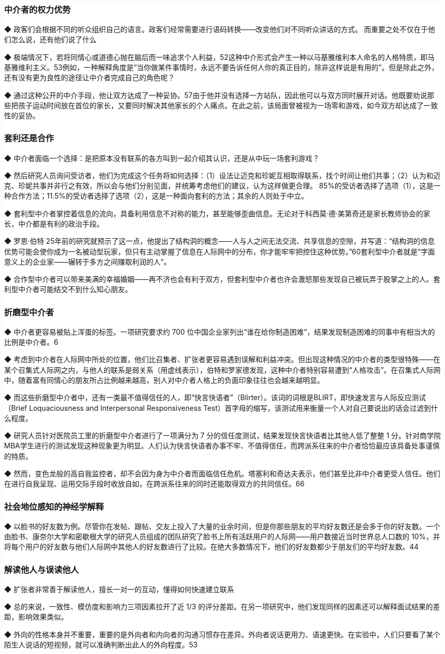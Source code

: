 
### 中介者的权力优势

◆ 政客们会根据不同的听众组织自己的语言。政客们经常需要进行语码转换——改变他们对不同听众讲话的方式。
而重要之处不仅在于他们怎么说，还有他们说了什么

◆ 极端情况下，若将同情心或道德心抛在脑后而一味追求个人利益，52这种中介形式会产生一种以马基雅维利本人命名的人格特质，即马基雅维利主义。53例如，一种解释角度是“当你做某件事情时，永远不要告诉任何人你的真正目的，除非这样说是有用的”。但是除此之外，还有没有更为良性的途径让中介者完成自己的角色呢？

◆ 通过这种公开的中介手段，他让双方达成了一种妥协。57由于他并没有选择一方站队，因此他可以与双方同时展开对话。他既要劝说那些把孩子运动时间放在首位的家长，又要同时解决其他家长的个人痛点。在此之前，该局面曾被视为一场零和游戏，如今双方却达成了一致性的妥协。


### 套利还是合作

◆ 中介者面临一个选择：是把原本没有联系的各方叫到一起介绍其认识，还是从中玩一场套利游戏？

◆ 然后研究人员询问受访者，他们为完成这个任务将如何选择：（1）设法让迈克和珍妮互相取得联系，找个时间让他们共事；（2）认为和迈克、珍妮共事并非行之有效，所以会与他们分别见面，并统筹考虑他们的建议，认为这样做更合理。
85%的受访者选择了选项（1），这是一种合作方法；11.5%的受访者选择了选项（2），这是一种面向套利的方法；其余的人则处于中立。

◆ 套利型中介者掌控着信息的流向，具备利用信息不对称的能力，甚至能够歪曲信息。无论对于科西莫·德·美第奇还是家长教师协会的家长，中介都是有利的政治手段。

◆ 罗恩·伯特 25年前的研究就预示了这一点，他提出了结构洞的概念——人与人之间无法交流、共享信息的空隙，并写道：“结构洞的信息优势可能会使你成为一名被动型玩家，但只有主动掌握了信息在人际网中的分布，你才能牢牢把控住这种优势。”60套利型中介者就是“字面意义上的企业家——辗转于多方之间赚取利润的人”。

◆ 合作型中介者可以带来美满的幸福婚姻——再不济也会有利于双方，但套利型中介者也许会激怒那些发现自己被玩弄于股掌之上的人。套利型中介者可能结交不到什么知心朋友。


### 折磨型中介者

◆ 中介者更容易被贴上浑蛋的标签。一项研究要求约 700 位中国企业家列出“谁在给你制造困难”，结果发现制造困难的同事中有相当大的比例是中介者。6

◆ 考虑到中介者在人际网中所处的位置，他们比召集者、扩张者更容易遇到误解和利益冲突。但出现这种情况的中介者的类型很特殊——在某个召集式人际网之内，与他人的联系是弱关系（用虚线表示），伯特和罗家德发现，这种中介者特别容易遭到“人格攻击”。在召集式人际网中，随着富有同情心的朋友所占比例越来越高，别人对中介者人格上的负面印象往往也会越来越明显。

◆ 而这些折磨型中介者中，还有一类最不值得信任的人，即“快言快语者”（Blirter）。该词的词根是BLIRT，即快速发言与人际反应测试（Brief Loquaciousness and Interpersonal Responsiveness Test）首字母的缩写，该测试用来衡量一个人对自己要说出的话会过滤到什么程度。

◆ 研究人员针对医院员工里的折磨型中介者进行了一项满分为 7 分的信任度测试，结果发现快言快语者比其他人低了整整 1 分。针对商学院MBA学生进行的测试发现这种现象更为明显。人们认为快言快语者办事不牢、不值得信任，而跨派系往来的中介者恰恰最应该具备处事谨慎的特质。

◆ 然而，变色龙般的高自我监控者，却不会因为身为中介者而面临信任危机。塔塞利和奇达夫表示，他们甚至比非中介者更受人信任。他们在进行自我呈现、运用交际手段时收放自如，在跨派系往来的同时还能取得双方的共同信任。66


### 社会地位感知的神经学解释

◆ 以脸书的好友数为例。尽管你在发帖、跟帖、交友上投入了大量的业余时间，但是你那些朋友的平均好友数还是会多于你的好友数。一个由脸书、康奈尔大学和密歇根大学的研究人员组成的团队研究了脸书上所有活跃用户的人际网——用户数接近当时世界总人口数的 10%，并将每个用户的好友数与他们人际网中其他人的好友数进行了比较。在绝大多数情况下，他们的好友数都少于朋友们的平均好友数。44


### 解读他人与误读他人

◆ 扩张者非常善于解读他人，擅长一对一的互动，懂得如何快速建立联系

◆ 总的来说，一致性、模仿度和影响力三项因素拉开了近 1/3 的评分差距。在另一项研究中，他们发现同样的因素还可以解释面试结果的差距，影响效果类似。

◆ 外向的性格本身并不重要，重要的是外向者和内向者的沟通习惯存在差异。外向者说话更用力、语速更快。在实验中，人们只要看了某个陌生人说话的短视频，就可以准确判断出此人的外向程度。53
